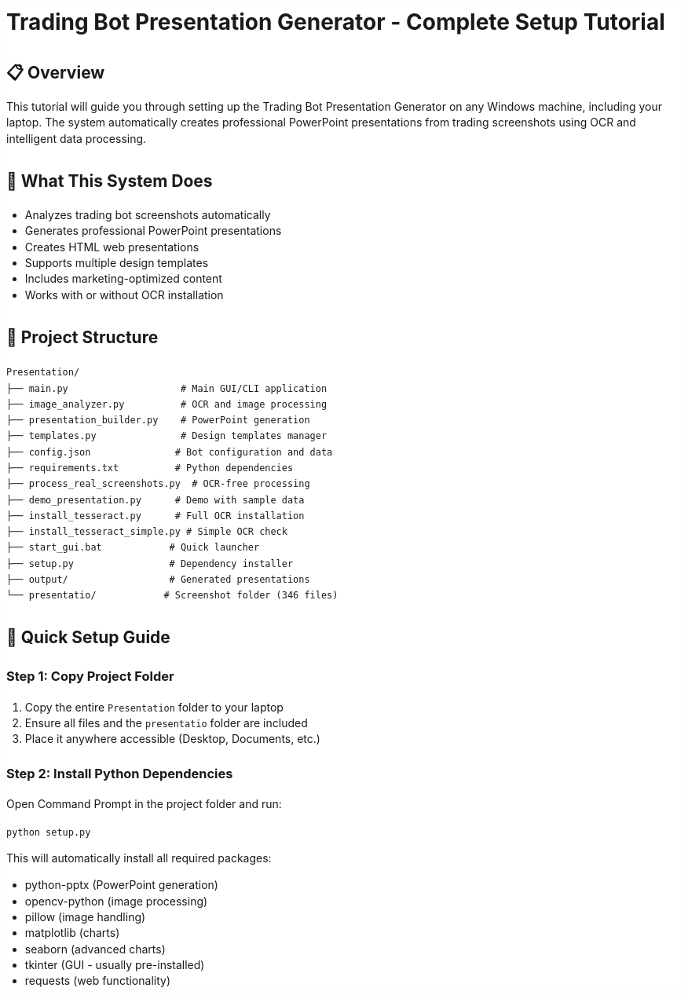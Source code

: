 # Trading Bot Presentation Generator - Complete Setup Tutorial

## 📋 Overview
This tutorial will guide you through setting up the Trading Bot Presentation Generator on any Windows machine, including your laptop. The system automatically creates professional PowerPoint presentations from trading screenshots using OCR and intelligent data processing.

## 🎯 What This System Does
- Analyzes trading bot screenshots automatically
- Generates professional PowerPoint presentations
- Creates HTML web presentations  
- Supports multiple design templates
- Includes marketing-optimized content
- Works with or without OCR installation

## 📁 Project Structure
```
Presentation/
├── main.py                    # Main GUI/CLI application
├── image_analyzer.py          # OCR and image processing
├── presentation_builder.py    # PowerPoint generation
├── templates.py               # Design templates manager
├── config.json               # Bot configuration and data
├── requirements.txt          # Python dependencies
├── process_real_screenshots.py  # OCR-free processing
├── demo_presentation.py      # Demo with sample data
├── install_tesseract.py      # Full OCR installation
├── install_tesseract_simple.py # Simple OCR check
├── start_gui.bat            # Quick launcher
├── setup.py                 # Dependency installer
├── output/                  # Generated presentations
└── presentatio/            # Screenshot folder (346 files)
```

## 🚀 Quick Setup Guide

### Step 1: Copy Project Folder
1. Copy the entire `Presentation` folder to your laptop
2. Ensure all files and the `presentatio` folder are included
3. Place it anywhere accessible (Desktop, Documents, etc.)

### Step 2: Install Python Dependencies
Open Command Prompt in the project folder and run:
```bash
python setup.py
```
This will automatically install all required packages:
- python-pptx (PowerPoint generation)
- opencv-python (image processing)
- pillow (image handling)
- matplotlib (charts)
- seaborn (advanced charts)
- tkinter (GUI - usually pre-installed)
- requests (web functionality)
